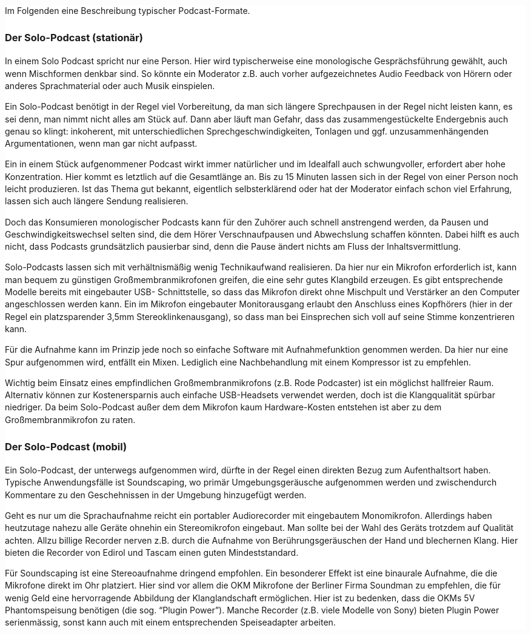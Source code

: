 Im Folgenden eine Beschreibung typischer Podcast-Formate.

### Der Solo-Podcast (stationär)
In einem Solo Podcast spricht nur eine Person. Hier wird typischerweise eine monologische Gesprächsführung gewählt, auch wenn Mischformen denkbar sind. So könnte ein Moderator z.B. auch vorher aufgezeichnetes Audio Feedback von Hörern oder anderes Sprachmaterial oder auch Musik einspielen.

Ein Solo-Podcast benötigt in der Regel viel Vorbereitung, da man sich längere Sprechpausen in der Regel nicht leisten kann, es sei denn, man nimmt nicht alles am Stück auf. Dann aber läuft man Gefahr, dass das zusammengestückelte Endergebnis auch genau so klingt: inkoherent, mit unterschiedlichen Sprechgeschwindigkeiten, Tonlagen und ggf. unzusammenhängenden Argumentationen, wenn man gar nicht aufpasst.

Ein in einem Stück aufgenommener Podcast wirkt immer natürlicher und im Idealfall auch schwungvoller, erfordert aber hohe Konzentration. Hier kommt es letztlich auf die Gesamtlänge an. Bis zu 15 Minuten lassen sich in der Regel von einer Person noch leicht produzieren. Ist das Thema gut bekannt, eigentlich selbsterklärend oder hat der Moderator einfach schon viel Erfahrung, lassen sich auch längere Sendung realisieren.

Doch das Konsumieren monologischer Podcasts kann für den Zuhörer auch schnell anstrengend werden, da Pausen und Geschwindigkeitswechsel selten sind, die dem Hörer Verschnaufpausen und Abwechslung schaffen könnten. Dabei hilft es auch nicht, dass Podcasts grundsätzlich pausierbar sind, denn die Pause ändert nichts am Fluss der Inhaltsvermittlung.

Solo-Podcasts lassen sich mit verhältnismäßig wenig Technikaufwand realisieren. Da hier nur ein Mikrofon erforderlich ist, kann man bequem zu günstigen Großmembranmikrofonen greifen, die eine sehr gutes Klangbild erzeugen. Es gibt entsprechende Modelle bereits mit eingebauter USB- Schnittstelle, so dass das Mikrofon direkt ohne Mischpult und Verstärker an den Computer angeschlossen werden kann. Ein im Mikrofon eingebauter Monitorausgang erlaubt den Anschluss eines Kopfhörers (hier in der Regel ein platzsparender 3,5mm Stereoklinkenausgang), so dass man bei Einsprechen sich voll auf seine Stimme konzentrieren kann.

Für die Aufnahme kann im Prinzip jede noch so einfache Software mit Aufnahmefunktion genommen werden. Da hier nur eine Spur aufgenommen wird, entfällt ein Mixen. Lediglich eine Nachbehandlung mit einem Kompressor ist zu empfehlen.

Wichtig beim Einsatz eines empfindlichen Großmembranmikrofons (z.B. Rode Podcaster) ist ein möglichst hallfreier Raum. Alternativ können zur Kostenersparnis auch einfache USB-Headsets verwendet werden, doch ist die Klangqualität spürbar niedriger. Da beim Solo-Podcast außer dem dem Mikrofon kaum Hardware-Kosten entstehen ist aber zu dem Großmembranmikrofon zu raten.

### Der Solo-Podcast (mobil)
Ein Solo-Podcast, der unterwegs aufgenommen wird, dürfte in der Regel einen direkten Bezug zum Aufenthaltsort haben. Typische Anwendungsfälle ist Soundscaping, wo primär Umgebungsgeräusche aufgenommen werden und zwischendurch Kommentare zu den Geschehnissen in der Umgebung hinzugefügt werden.

Geht es nur um die Sprachaufnahme reicht ein portabler Audiorecorder mit eingebautem Monomikrofon. Allerdings haben heutzutage nahezu alle Geräte ohnehin ein Stereomikrofon eingebaut. Man sollte bei der Wahl des Geräts trotzdem auf Qualität achten. Allzu billige Recorder nerven z.B. durch die Aufnahme von Berührungsgeräuschen der Hand und blechernen Klang. Hier bieten die Recorder von Edirol und Tascam einen guten Mindeststandard.

Für Soundscaping ist eine Stereoaufnahme dringend empfohlen. Ein besonderer Effekt ist eine binaurale Aufnahme, die die Mikrofone direkt im Ohr platziert. Hier sind vor allem die OKM Mikrofone der Berliner Firma Soundman zu empfehlen, die für wenig Geld eine hervorragende Abbildung der Klanglandschaft ermöglichen. Hier ist zu bedenken, dass die OKMs 5V Phantomspeisung benötigen (die sog. “Plugin Power”). Manche Recorder (z.B. viele Modelle von Sony) bieten Plugin Power serienmässig, sonst kann auch mit einem entsprechenden Speiseadapter arbeiten.
